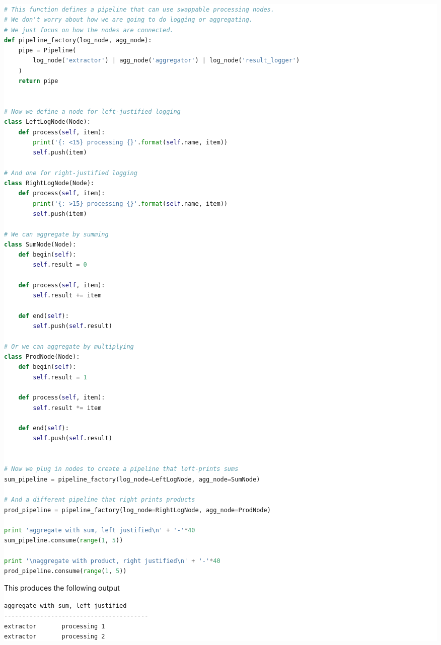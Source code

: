 ```python
# This function defines a pipeline that can use swappable processing nodes.
# We don't worry about how we are going to do logging or aggregating.
# We just focus on how the nodes are connected.
def pipeline_factory(log_node, agg_node):
    pipe = Pipeline(
        log_node('extractor') | agg_node('aggregator') | log_node('result_logger')
    )
    return pipe


# Now we define a node for left-justified logging
class LeftLogNode(Node):
    def process(self, item):
        print('{: <15} processing {}'.format(self.name, item))
        self.push(item)

# And one for right-justified logging
class RightLogNode(Node):
    def process(self, item):
        print('{: >15} processing {}'.format(self.name, item))
        self.push(item)

# We can aggregate by summing
class SumNode(Node):
    def begin(self):
        self.result = 0
        
    def process(self, item):
        self.result += item
        
    def end(self):
        self.push(self.result)

# Or we can aggregate by multiplying
class ProdNode(Node):
    def begin(self):
        self.result = 1
        
    def process(self, item):
        self.result *= item
        
    def end(self):
        self.push(self.result)


# Now we plug in nodes to create a pipeline that left-prints sums
sum_pipeline = pipeline_factory(log_node=LeftLogNode, agg_node=SumNode)

# And a different pipeline that right prints products
prod_pipeline = pipeline_factory(log_node=RightLogNode, agg_node=ProdNode)

print 'aggregate with sum, left justified\n' + '-'*40
sum_pipeline.consume(range(1, 5))

print '\naggregate with product, right justified\n' + '-'*40
prod_pipeline.consume(range(1, 5))
```
This produces the following output
```
aggregate with sum, left justified
----------------------------------------
extractor       processing 1
extractor       processing 2
```